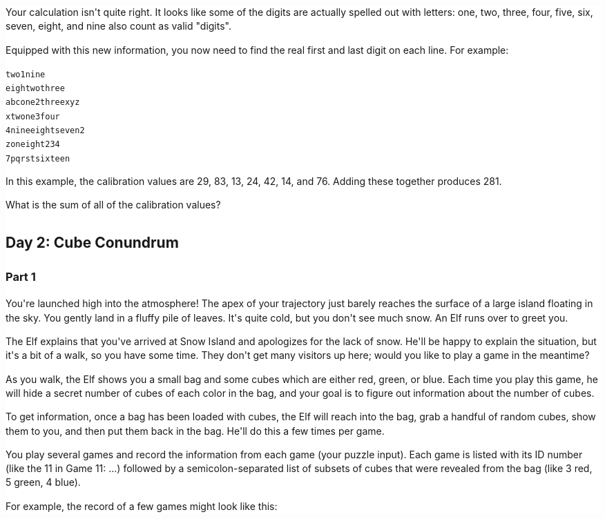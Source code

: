 Your calculation isn't quite right. It looks like some of the digits are actually spelled out with letters: one, two,
three, four, five, six, seven, eight, and nine also count as valid "digits".

Equipped with this new information, you now need to find the real first and last digit on each line. For example:

```
two1nine
eightwothree
abcone2threexyz
xtwone3four
4nineeightseven2
zoneight234
7pqrstsixteen
```

In this example, the calibration values are 29, 83, 13, 24, 42, 14, and 76. Adding these together produces 281.

What is the sum of all of the calibration values?

## Day 2: Cube Conundrum

### Part 1

You're launched high into the atmosphere! The apex of your trajectory just barely reaches the surface of a large island
floating in the sky. You gently land in a fluffy pile of leaves. It's quite cold, but you don't see much snow. An Elf
runs over to greet you.

The Elf explains that you've arrived at Snow Island and apologizes for the lack of snow. He'll be happy to explain the
situation, but it's a bit of a walk, so you have some time. They don't get many visitors up here; would you like to play
a game in the meantime?

As you walk, the Elf shows you a small bag and some cubes which are either red, green, or blue. Each time you play this
game, he will hide a secret number of cubes of each color in the bag, and your goal is to figure out information about
the number of cubes.

To get information, once a bag has been loaded with cubes, the Elf will reach into the bag, grab a handful of random
cubes, show them to you, and then put them back in the bag. He'll do this a few times per game.

You play several games and record the information from each game (your puzzle input). Each game is listed with its ID
number (like the 11 in Game 11: ...) followed by a semicolon-separated list of subsets of cubes that were revealed from
the bag (like 3 red, 5 green, 4 blue).

For example, the record of a few games might look like this:
